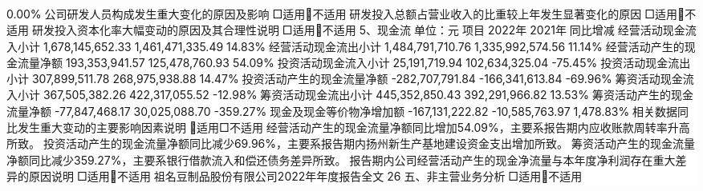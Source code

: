 0.00%
公司研发人员构成发生重大变化的原因及影响
□适用不适用
研发投入总额占营业收入的比重较上年发生显著变化的原因
□适用不适用
研发投入资本化率大幅变动的原因及其合理性说明
□适用不适用
5、现金流
单位：元
项目
2022年
2021年
同比增减
经营活动现金流入小计
1,678,145,652.33
1,461,471,335.49
14.83%
经营活动现金流出小计
1,484,791,710.76
1,335,992,574.56
11.14%
经营活动产生的现金流量净额
193,353,941.57
125,478,760.93
54.09%
投资活动现金流入小计
25,191,719.94
102,634,325.04
-75.45%
投资活动现金流出小计
307,899,511.78
268,975,938.88
14.47%
投资活动产生的现金流量净额
-282,707,791.84
-166,341,613.84
-69.96%
筹资活动现金流入小计
367,505,382.26
422,317,055.52
-12.98%
筹资活动现金流出小计
445,352,850.43
392,291,966.82
13.53%
筹资活动产生的现金流量净额
-77,847,468.17
30,025,088.70
-359.27%
现金及现金等价物净增加额
-167,131,222.82
-10,585,763.97
1,478.83%
相关数据同比发生重大变动的主要影响因素说明
适用□不适用
经营活动产生的现金流量净额同比增加54.09%，主要系报告期内应收账款周转率升高所致。
投资活动产生的现金流量净额同比减少69.96%，主要系报告期内扬州新生产基地建设资金支出增加所致。
筹资活动产生的现金流量净额同比减少359.27%，主要系银行借款流入和偿还债务差异所致。
报告期内公司经营活动产生的现金净流量与本年度净利润存在重大差异的原因说明
□适用不适用
祖名豆制品股份有限公司2022年年度报告全文
26
五、非主营业务分析
□适用不适用